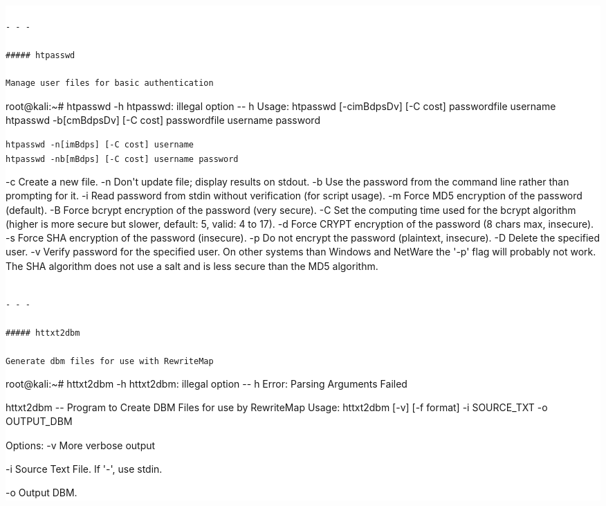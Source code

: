  ```
 
 - - -
 
 ##### htpasswd
 
 Manage user files for basic authentication
 
 ```
 root@kali:~# htpasswd -h
 htpasswd: illegal option -- h
 Usage:
 	htpasswd [-cimBdpsDv] [-C cost] passwordfile username
 	htpasswd -b[cmBdpsDv] [-C cost] passwordfile username password
 
 	htpasswd -n[imBdps] [-C cost] username
 	htpasswd -nb[mBdps] [-C cost] username password
  -c  Create a new file.
  -n  Don't update file; display results on stdout.
  -b  Use the password from the command line rather than prompting for it.
  -i  Read password from stdin without verification (for script usage).
  -m  Force MD5 encryption of the password (default).
  -B  Force bcrypt encryption of the password (very secure).
  -C  Set the computing time used for the bcrypt algorithm
      (higher is more secure but slower, default: 5, valid: 4 to 17).
  -d  Force CRYPT encryption of the password (8 chars max, insecure).
  -s  Force SHA encryption of the password (insecure).
  -p  Do not encrypt the password (plaintext, insecure).
  -D  Delete the specified user.
  -v  Verify password for the specified user.
 On other systems than Windows and NetWare the '-p' flag will probably not work.
 The SHA algorithm does not use a salt and is less secure than the MD5 algorithm.
 ```
 
 - - -
 
 ##### httxt2dbm
 
 Generate dbm files for use with RewriteMap
 
 ```
 root@kali:~# httxt2dbm -h
 httxt2dbm: illegal option -- h
 Error: Parsing Arguments Failed
 
 httxt2dbm -- Program to Create DBM Files for use by RewriteMap
 Usage: httxt2dbm [-v] [-f format] -i SOURCE_TXT -o OUTPUT_DBM
 
 Options: 
  -v    More verbose output
 
  -i    Source Text File. If '-', use stdin.
 
  -o    Output DBM.
 